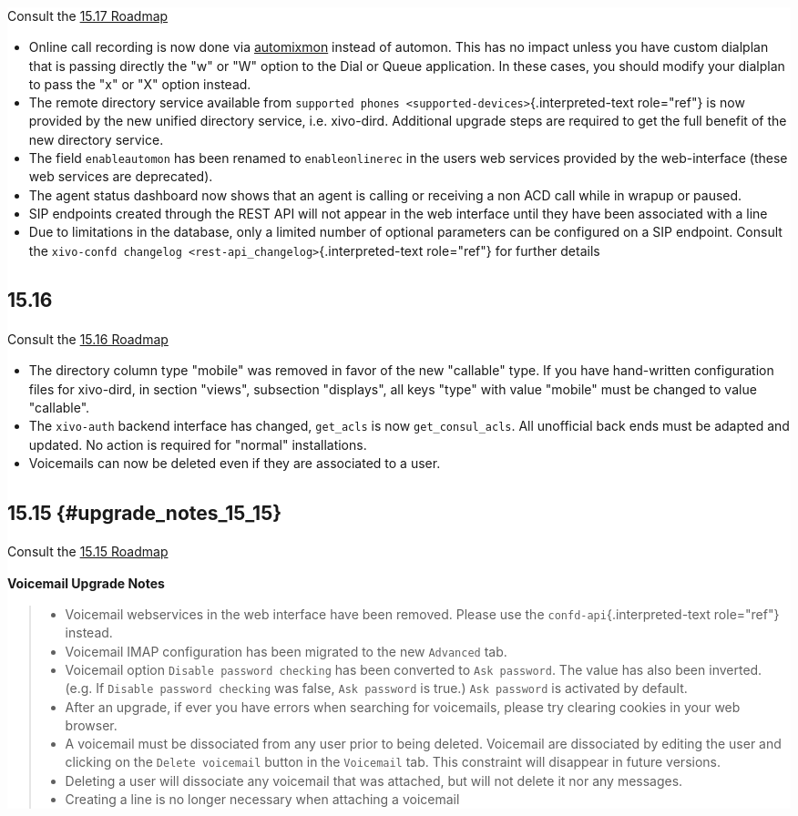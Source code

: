 Consult the [15.17
Roadmap](https://projects.wazo.community/versions/233)

-   Online call recording is now done via
    [automixmon](https://wiki.asterisk.org/wiki/display/AST/One-Touch+Features)
    instead of automon. This has no impact unless you have custom
    dialplan that is passing directly the \"w\" or \"W\" option to the
    Dial or Queue application. In these cases, you should modify your
    dialplan to pass the \"x\" or \"X\" option instead.
-   The remote directory service available from
    `supported phones <supported-devices>`{.interpreted-text role="ref"}
    is now provided by the new unified directory service, i.e.
    xivo-dird. Additional upgrade steps are required to get the full
    benefit of the new directory service.
-   The field `enableautomon` has been renamed to `enableonlinerec` in
    the users web services provided by the web-interface (these web
    services are deprecated).
-   The agent status dashboard now shows that an agent is calling or
    receiving a non ACD call while in wrapup or paused.
-   SIP endpoints created through the REST API will not appear in the
    web interface until they have been associated with a line
-   Due to limitations in the database, only a limited number of
    optional parameters can be configured on a SIP endpoint. Consult the
    `xivo-confd changelog <rest-api_changelog>`{.interpreted-text
    role="ref"} for further details

15.16
-----

Consult the [15.16
Roadmap](https://projects.wazo.community/versions/232)

-   The directory column type \"mobile\" was removed in favor of the new
    \"callable\" type. If you have hand-written configuration files for
    xivo-dird, in section \"views\", subsection \"displays\", all keys
    \"type\" with value \"mobile\" must be changed to value
    \"callable\".
-   The `xivo-auth` backend interface has changed, `get_acls` is now
    `get_consul_acls`. All unofficial back ends must be adapted and
    updated. No action is required for \"normal\" installations.
-   Voicemails can now be deleted even if they are associated to a user.

15.15 {#upgrade_notes_15_15}
-----

Consult the [15.15
Roadmap](https://projects.wazo.community/versions/231)

**Voicemail Upgrade Notes**

> -   Voicemail webservices in the web interface have been removed.
>     Please use the `confd-api`{.interpreted-text role="ref"} instead.
> -   Voicemail IMAP configuration has been migrated to the new
>     `Advanced` tab.
> -   Voicemail option `Disable password checking` has been converted to
>     `Ask password`. The value has also been inverted. (e.g. If
>     `Disable password checking` was false, `Ask password` is true.)
>     `Ask password` is activated by default.
> -   After an upgrade, if ever you have errors when searching for
>     voicemails, please try clearing cookies in your web browser.
> -   A voicemail must be dissociated from any user prior to being
>     deleted. Voicemail are dissociated by editing the user and
>     clicking on the `Delete voicemail` button in the `Voicemail` tab.
>     This constraint will disappear in future versions.
> -   Deleting a user will dissociate any voicemail that was attached,
>     but will not delete it nor any messages.
> -   Creating a line is no longer necessary when attaching a voicemail